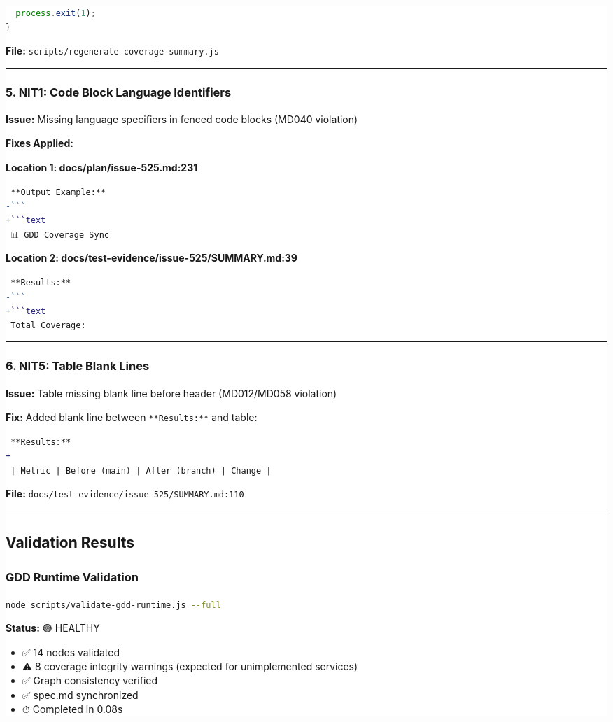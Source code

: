 ```javascript
  process.exit(1);
}
```

**File:** `scripts/regenerate-coverage-summary.js`

---

### 5. NIT1: Code Block Language Identifiers

**Issue:** Missing language specifiers in fenced code blocks (MD040 violation)

**Fixes Applied:**

**Location 1: docs/plan/issue-525.md:231**
```diff
 **Output Example:**
-```
+```text
 📊 GDD Coverage Sync
```

**Location 2: docs/test-evidence/issue-525/SUMMARY.md:39**
```diff
 **Results:**
-```
+```text
 Total Coverage:
```

---

### 6. NIT5: Table Blank Lines

**Issue:** Table missing blank line before header (MD012/MD058 violation)

**Fix:** Added blank line between `**Results:**` and table:

```diff
 **Results:**
+
 | Metric | Before (main) | After (branch) | Change |
```

**File:** `docs/test-evidence/issue-525/SUMMARY.md:110`

---

## Validation Results

### GDD Runtime Validation
```bash
node scripts/validate-gdd-runtime.js --full
```

**Status:** 🟢 HEALTHY
- ✅ 14 nodes validated
- ⚠️ 8 coverage integrity warnings (expected for unimplemented services)
- ✅ Graph consistency verified
- ✅ spec.md synchronized
- ⏱ Completed in 0.08s
